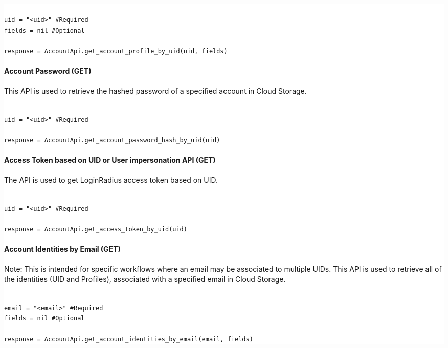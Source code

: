  
 

 ```

 uid = "<uid>" #Required
 fields = nil #Optional

response = AccountApi.get_account_profile_by_uid(uid, fields)

 ```
 
  
  
 
#### Account Password (GET)

This API is used to retrieve the hashed password of a specified account in Cloud Storage.   

 
 

 ```

 uid = "<uid>" #Required

response = AccountApi.get_account_password_hash_by_uid(uid)

 ```
 
  
  
 
#### Access Token based on UID or User impersonation API (GET)

The API is used to get LoginRadius access token based on UID.   

 
 

 ```

 uid = "<uid>" #Required

response = AccountApi.get_access_token_by_uid(uid)

 ```
 
  
  
 
#### Account Identities by Email (GET)

Note: This is intended for specific workflows where an email may be associated to multiple UIDs. This API is used to retrieve all of the identities (UID and Profiles), associated with a specified email in Cloud Storage.   

 
 

 ```

 email = "<email>" #Required
 fields = nil #Optional

response = AccountApi.get_account_identities_by_email(email, fields)

 ```
 